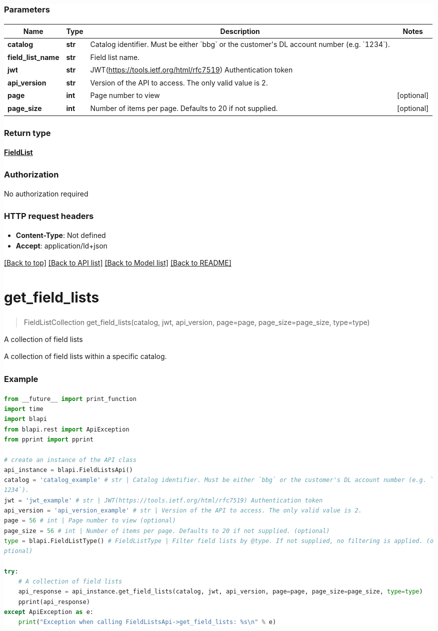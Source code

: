 ### Parameters

Name | Type | Description  | Notes
------------- | ------------- | ------------- | -------------
 **catalog** | **str**| Catalog identifier. Must be either &#x60;bbg&#x60; or the customer&#x27;s DL account number (e.g. &#x60;1234&#x60;). | 
 **field_list_name** | **str**| Field list name. | 
 **jwt** | **str**| JWT(https://tools.ietf.org/html/rfc7519) Authentication token | 
 **api_version** | **str**| Version of the API to access. The only valid value is 2. | 
 **page** | **int**| Page number to view | [optional] 
 **page_size** | **int**| Number of items per page. Defaults to 20 if not supplied. | [optional] 

### Return type

[**FieldList**](FieldList.md)

### Authorization

No authorization required

### HTTP request headers

 - **Content-Type**: Not defined
 - **Accept**: application/ld+json

[[Back to top]](#) [[Back to API list]](../README.md#documentation-for-api-endpoints) [[Back to Model list]](../README.md#documentation-for-models) [[Back to README]](../README.md)

# **get_field_lists**
> FieldListCollection get_field_lists(catalog, jwt, api_version, page=page, page_size=page_size, type=type)

A collection of field lists

A collection of field lists within a specific catalog.

### Example
```python
from __future__ import print_function
import time
import blapi
from blapi.rest import ApiException
from pprint import pprint

# create an instance of the API class
api_instance = blapi.FieldListsApi()
catalog = 'catalog_example' # str | Catalog identifier. Must be either `bbg` or the customer's DL account number (e.g. `1234`).
jwt = 'jwt_example' # str | JWT(https://tools.ietf.org/html/rfc7519) Authentication token
api_version = 'api_version_example' # str | Version of the API to access. The only valid value is 2.
page = 56 # int | Page number to view (optional)
page_size = 56 # int | Number of items per page. Defaults to 20 if not supplied. (optional)
type = blapi.FieldListType() # FieldListType | Filter field lists by @type. If not supplied, no filtering is applied. (optional)

try:
    # A collection of field lists
    api_response = api_instance.get_field_lists(catalog, jwt, api_version, page=page, page_size=page_size, type=type)
    pprint(api_response)
except ApiException as e:
    print("Exception when calling FieldListsApi->get_field_lists: %s\n" % e)
```
